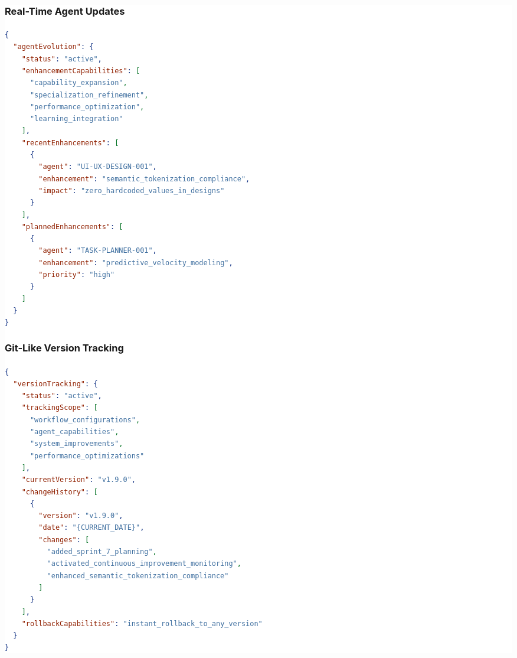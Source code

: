 ### **Real-Time Agent Updates**
```json
{
  "agentEvolution": {
    "status": "active",
    "enhancementCapabilities": [
      "capability_expansion",
      "specialization_refinement",
      "performance_optimization",
      "learning_integration"
    ],
    "recentEnhancements": [
      {
        "agent": "UI-UX-DESIGN-001",
        "enhancement": "semantic_tokenization_compliance",
        "impact": "zero_hardcoded_values_in_designs"
      }
    ],
    "plannedEnhancements": [
      {
        "agent": "TASK-PLANNER-001",
        "enhancement": "predictive_velocity_modeling",
        "priority": "high"
      }
    ]
  }
}
```

### **Git-Like Version Tracking**
```json
{
  "versionTracking": {
    "status": "active",
    "trackingScope": [
      "workflow_configurations",
      "agent_capabilities",
      "system_improvements",
      "performance_optimizations"
    ],
    "currentVersion": "v1.9.0",
    "changeHistory": [
      {
        "version": "v1.9.0",
        "date": "{CURRENT_DATE}",
        "changes": [
          "added_sprint_7_planning",
          "activated_continuous_improvement_monitoring",
          "enhanced_semantic_tokenization_compliance"
        ]
      }
    ],
    "rollbackCapabilities": "instant_rollback_to_any_version"
  }
}
```
